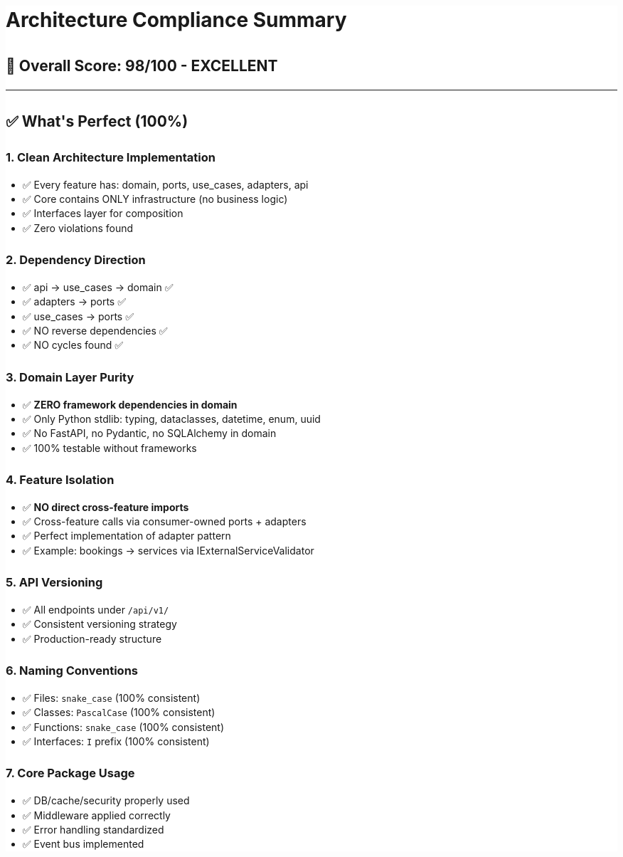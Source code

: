 # Architecture Compliance Summary

## 🎉 Overall Score: **98/100 - EXCELLENT**

---

## ✅ What's Perfect (100%)

### 1. **Clean Architecture Implementation**
- ✅ Every feature has: domain, ports, use_cases, adapters, api
- ✅ Core contains ONLY infrastructure (no business logic)
- ✅ Interfaces layer for composition
- ✅ Zero violations found

### 2. **Dependency Direction**
- ✅ api → use_cases → domain ✅
- ✅ adapters → ports ✅
- ✅ use_cases → ports ✅
- ✅ NO reverse dependencies ✅
- ✅ NO cycles found ✅

### 3. **Domain Layer Purity**
- ✅ **ZERO framework dependencies in domain**
- ✅ Only Python stdlib: typing, dataclasses, datetime, enum, uuid
- ✅ No FastAPI, no Pydantic, no SQLAlchemy in domain
- ✅ 100% testable without frameworks

### 4. **Feature Isolation**
- ✅ **NO direct cross-feature imports**
- ✅ Cross-feature calls via consumer-owned ports + adapters
- ✅ Perfect implementation of adapter pattern
- ✅ Example: bookings → services via IExternalServiceValidator

### 5. **API Versioning**
- ✅ All endpoints under `/api/v1/`
- ✅ Consistent versioning strategy
- ✅ Production-ready structure

### 6. **Naming Conventions**
- ✅ Files: `snake_case` (100% consistent)
- ✅ Classes: `PascalCase` (100% consistent)
- ✅ Functions: `snake_case` (100% consistent)
- ✅ Interfaces: `I` prefix (100% consistent)

### 7. **Core Package Usage**
- ✅ DB/cache/security properly used
- ✅ Middleware applied correctly
- ✅ Error handling standardized
- ✅ Event bus implemented
